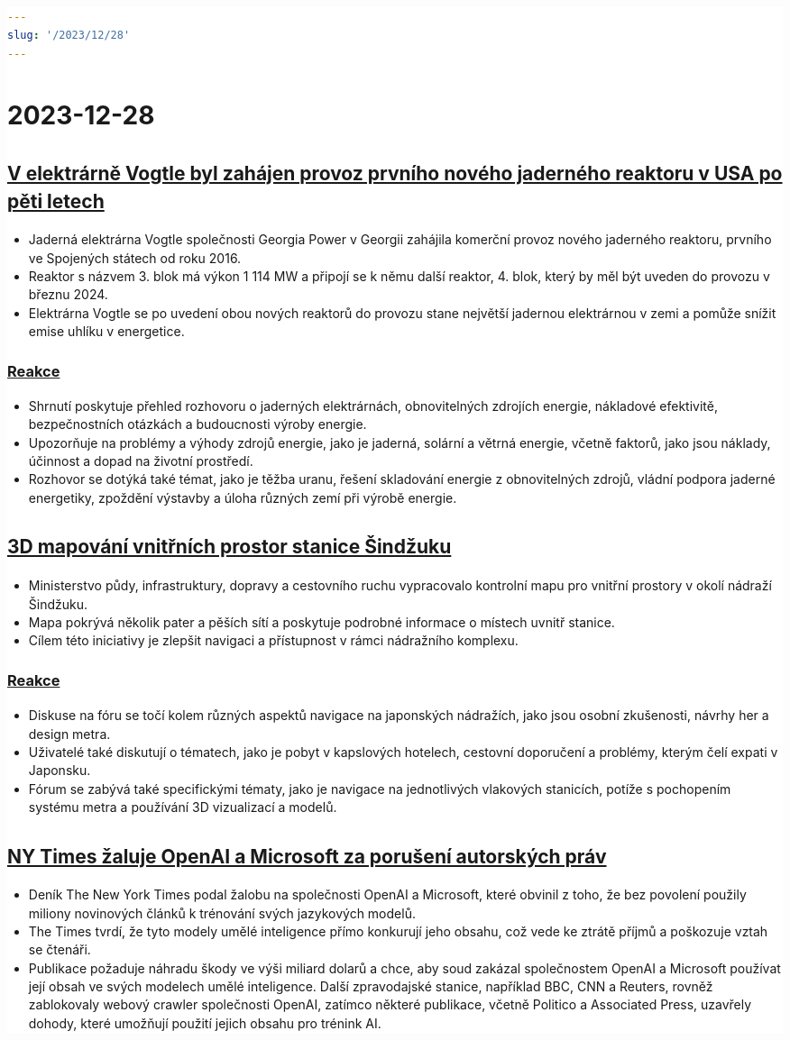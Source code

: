 ```yaml
---
slug: '/2023/12/28'
---
```


# 2023-12-28

## [V elektrárně Vogtle byl zahájen provoz prvního nového jaderného reaktoru v USA po pěti letech](https://www.eia.gov/todayinenergy/detail.php?id=61106)

- Jaderná elektrárna Vogtle společnosti Georgia Power v Georgii zahájila komerční provoz nového jaderného reaktoru, prvního ve Spojených státech od roku 2016.
- Reaktor s názvem 3. blok má výkon 1 114 MW a připojí se k němu další reaktor, 4. blok, který by měl být uveden do provozu v březnu 2024.
- Elektrárna Vogtle se po uvedení obou nových reaktorů do provozu stane největší jadernou elektrárnou v zemi a pomůže snížit emise uhlíku v energetice.

### [Reakce](https://news.ycombinator.com/item?id=38785468)

- Shrnutí poskytuje přehled rozhovoru o jaderných elektrárnách, obnovitelných zdrojích energie, nákladové efektivitě, bezpečnostních otázkách a budoucnosti výroby energie.
- Upozorňuje na problémy a výhody zdrojů energie, jako je jaderná, solární a větrná energie, včetně faktorů, jako jsou náklady, účinnost a dopad na životní prostředí.
- Rozhovor se dotýká také témat, jako je těžba uranu, řešení skladování energie z obnovitelných zdrojů, vládní podpora jaderné energetiky, zpoždění výstavby a úloha různých zemí při výrobě energie.

## [3D mapování vnitřních prostor stanice Šindžuku](https://satoshi7190.github.io/Shinjuku-indoor-threejs-demo/)

- Ministerstvo půdy, infrastruktury, dopravy a cestovního ruchu vypracovalo kontrolní mapu pro vnitřní prostory v okolí nádraží Šindžuku.
- Mapa pokrývá několik pater a pěších sítí a poskytuje podrobné informace o místech uvnitř stanice.
- Cílem této iniciativy je zlepšit navigaci a přístupnost v rámci nádražního komplexu.

### [Reakce](https://news.ycombinator.com/item?id=38786581)

- Diskuse na fóru se točí kolem různých aspektů navigace na japonských nádražích, jako jsou osobní zkušenosti, návrhy her a design metra.
- Uživatelé také diskutují o tématech, jako je pobyt v kapslových hotelech, cestovní doporučení a problémy, kterým čelí expati v Japonsku.
- Fórum se zabývá také specifickými tématy, jako je navigace na jednotlivých vlakových stanicích, potíže s pochopením systému metra a používání 3D vizualizací a modelů.

## [NY Times žaluje OpenAI a Microsoft za porušení autorských práv](https://www.theverge.com/2023/12/27/24016212/new-york-times-openai-microsoft-lawsuit-copyright-infringement)

- Deník The New York Times podal žalobu na společnosti OpenAI a Microsoft, které obvinil z toho, že bez povolení použily miliony novinových článků k trénování svých jazykových modelů.
- The Times tvrdí, že tyto modely umělé inteligence přímo konkurují jeho obsahu, což vede ke ztrátě příjmů a poškozuje vztah se čtenáři.
- Publikace požaduje náhradu škody ve výši miliard dolarů a chce, aby soud zakázal společnostem OpenAI a Microsoft používat její obsah ve svých modelech umělé inteligence. Další zpravodajské stanice, například BBC, CNN a Reuters, rovněž zablokovaly webový crawler společnosti OpenAI, zatímco některé publikace, včetně Politico a Associated Press, uzavřely dohody, které umožňují použití jejich obsahu pro trénink AI.
